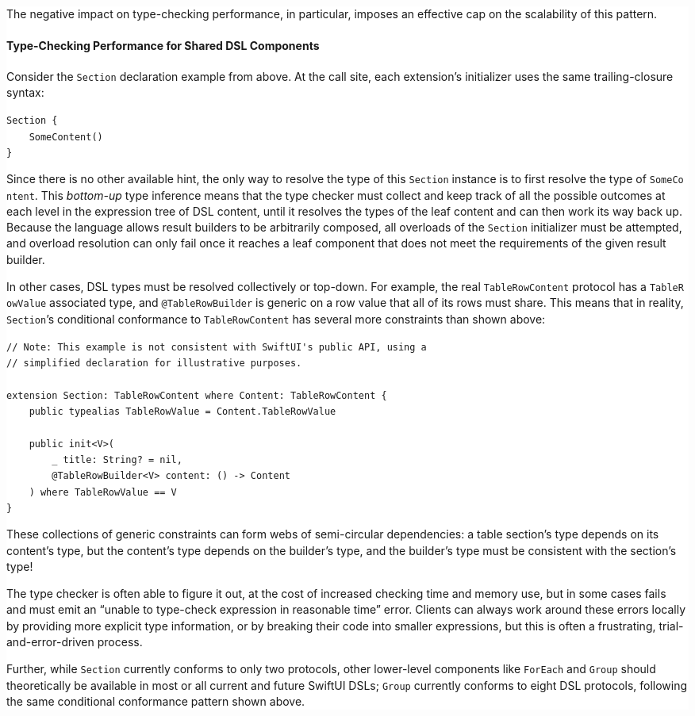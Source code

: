 The negative impact on type-checking performance, in particular, imposes an effective cap on the scalability of this pattern.

#### Type-Checking Performance for Shared DSL Components

Consider the `Section` declaration example from above. At the call site, each extension’s initializer uses the same trailing-closure syntax:

```
Section {
    SomeContent()
}
```

Since there is no other available hint, the only way to resolve the type of this `Section` instance is to first resolve the type of `SomeContent`. This *bottom-up* type inference means that the type checker must collect and keep track of all the possible outcomes at each level in the expression tree of DSL content, until it resolves the types of the leaf content and can then work its way back up. Because the language allows result builders to be arbitrarily composed, all overloads of the `Section` initializer must be attempted, and overload resolution can only fail once it reaches a leaf component that does not meet the requirements of the given result builder.

In other cases, DSL types must be resolved collectively or top-down. For example, the real `TableRowContent` protocol has a `TableRowValue` associated type, and `@TableRowBuilder` is generic on a row value that all of its rows must share. This means that in reality, `Section`’s conditional conformance to `TableRowContent` has several more constraints than shown above:

```
// Note: This example is not consistent with SwiftUI's public API, using a
// simplified declaration for illustrative purposes.

extension Section: TableRowContent where Content: TableRowContent {
    public typealias TableRowValue = Content.TableRowValue

    public init<V>(
        _ title: String? = nil,
        @TableRowBuilder<V> content: () -> Content
    ) where TableRowValue == V
}
```

These collections of generic constraints can form webs of semi-circular dependencies: a table section’s type depends on its content’s type, but the content’s type depends on the builder’s type, and the builder’s type must be consistent with the section’s type!

The type checker is often able to figure it out, at the cost of increased checking time and memory use, but in some cases fails and must emit an “unable to type-check expression in reasonable time” error. Clients can always work around these errors locally by providing more explicit type information, or by breaking their code into smaller expressions, but this is often a frustrating, trial-and-error-driven process.

Further, while `Section` currently conforms to only two protocols, other lower-level components like `ForEach` and `Group` should theoretically be available in most or all current and future SwiftUI DSLs; `Group` currently conforms to eight DSL protocols, following the same conditional conformance pattern shown above.
